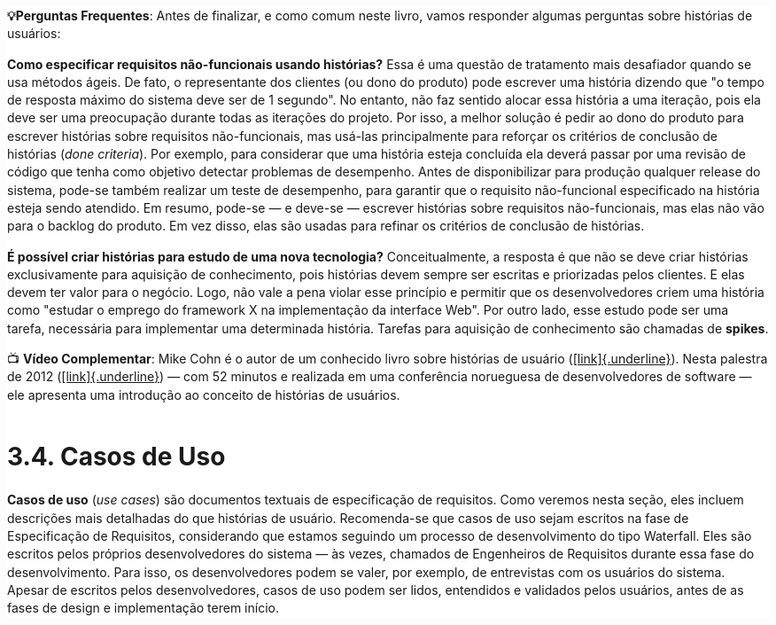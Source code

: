 **💡Perguntas Frequentes**: Antes de finalizar, e como comum neste livro,
vamos responder algumas perguntas sobre histórias de usuários:

**Como especificar requisitos não-funcionais usando histórias?** Essa é
uma questão de tratamento mais desafiador quando se usa métodos ágeis.
De fato, o representante dos clientes (ou dono do produto) pode escrever
uma história dizendo que \"o tempo de resposta máximo do sistema deve
ser de 1 segundo\". No entanto, não faz sentido alocar essa história a
uma iteração, pois ela deve ser uma preocupação durante todas as
iterações do projeto. Por isso, a melhor solução é pedir ao dono do
produto para escrever histórias sobre requisitos não-funcionais, mas
usá-las principalmente para reforçar os critérios de conclusão de
histórias (*done criteria*). Por exemplo, para considerar que uma
história esteja concluída ela deverá passar por uma revisão de código
que tenha como objetivo detectar problemas de desempenho. Antes de
disponibilizar para produção qualquer release do sistema, pode-se também
realizar um teste de desempenho, para garantir que o requisito
não-funcional especificado na história esteja sendo atendido. Em resumo,
pode-se  —  e deve-se  —  escrever histórias sobre requisitos
não-funcionais, mas elas não vão para o backlog do produto. Em vez
disso, elas são usadas para refinar os critérios de conclusão de
histórias.

**É possível criar histórias para estudo de uma nova tecnologia?**
Conceitualmente, a resposta é que não se deve criar histórias
exclusivamente para aquisição de conhecimento, pois histórias devem
sempre ser escritas e priorizadas pelos clientes. E elas devem ter valor
para o negócio. Logo, não vale a pena violar esse princípio e permitir
que os desenvolvedores criem uma história como \"estudar o emprego do
framework X na implementação da interface Web\". Por outro lado, esse
estudo pode ser uma tarefa, necessária para implementar uma determinada
história. Tarefas para aquisição de conhecimento são chamadas de
**spikes**.

📺 **Vídeo Complementar**: Mike Cohn é o autor de um conhecido livro
sobre histórias de usuário
([[link]{.underline}](https://dl.acm.org/citation.cfm?id=984017)). Nesta
palestra de 2012 ([[link]{.underline}](https://youtu.be/6q5-cVeNjCE))
 —  com 52 minutos e realizada em uma conferência norueguesa de
desenvolvedores de software  —  ele apresenta uma introdução ao
conceito de histórias de usuários.

3.4. Casos de Uso
=================

**Casos de uso** (*use cases*) são documentos textuais de especificação
de requisitos. Como veremos nesta seção, eles incluem descrições mais
detalhadas do que histórias de usuário. Recomenda-se que casos de uso
sejam escritos na fase de Especificação de Requisitos, considerando que
estamos seguindo um processo de desenvolvimento do tipo Waterfall. Eles
são escritos pelos próprios desenvolvedores do sistema  —  às vezes,
chamados de Engenheiros de Requisitos durante essa fase do
desenvolvimento. Para isso, os desenvolvedores podem se valer, por
exemplo, de entrevistas com os usuários do sistema. Apesar de escritos
pelos desenvolvedores, casos de uso podem ser lidos, entendidos e
validados pelos usuários, antes de as fases de design e implementação
terem início.
